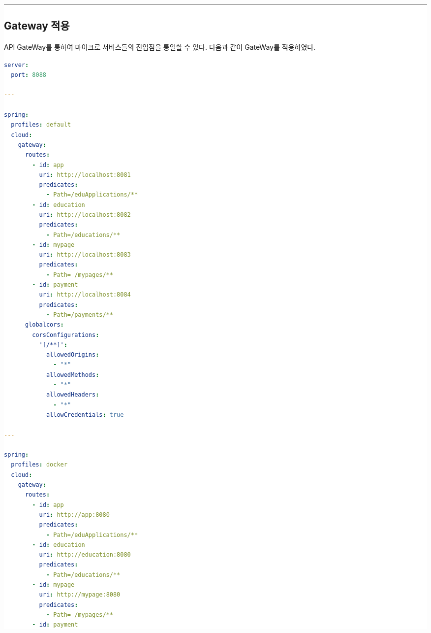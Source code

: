 ***
## Gateway 적용
API GateWay를 통하여 마이크로 서비스들의 진입점을 통일할 수 있다. 
다음과 같이 GateWay를 적용하였다.

```yaml
server:
  port: 8088

---

spring:
  profiles: default
  cloud:
    gateway:
      routes:
        - id: app
          uri: http://localhost:8081
          predicates:
            - Path=/eduApplications/** 
        - id: education
          uri: http://localhost:8082
          predicates:
            - Path=/educations/** 
        - id: mypage
          uri: http://localhost:8083
          predicates:
            - Path= /mypages/**
        - id: payment
          uri: http://localhost:8084
          predicates:
            - Path=/payments/** 
      globalcors:
        corsConfigurations:
          '[/**]':
            allowedOrigins:
              - "*"
            allowedMethods:
              - "*"
            allowedHeaders:
              - "*"
            allowCredentials: true

---

spring:
  profiles: docker
  cloud:
    gateway:
      routes:
        - id: app
          uri: http://app:8080
          predicates:
            - Path=/eduApplications/** 
        - id: education
          uri: http://education:8080
          predicates:
            - Path=/educations/** 
        - id: mypage
          uri: http://mypage:8080
          predicates:
            - Path= /mypages/**
        - id: payment
```